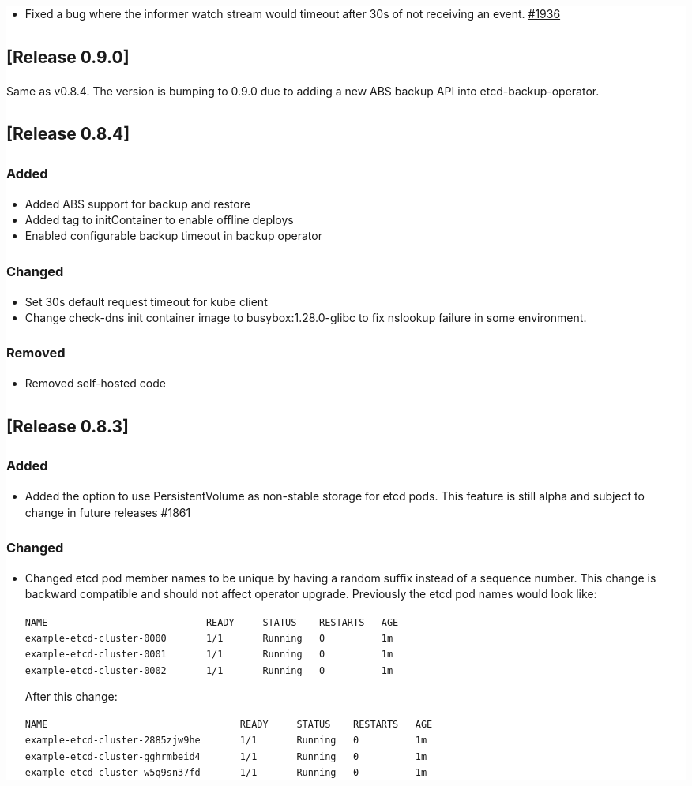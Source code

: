 - Fixed a bug where the informer watch stream would timeout after 30s of not receiving an event. [#1936](https://github.com/coreos/etcd-operator/pull/1936)

## [Release 0.9.0]

Same as v0.8.4. The version is bumping to 0.9.0 due to adding a new ABS backup API into etcd-backup-operator.

## [Release 0.8.4]

### Added

- Added ABS support for backup and restore
- Added tag to initContainer to enable offline deploys
- Enabled configurable backup timeout in backup operator

### Changed

- Set 30s default request timeout for kube client
- Change check-dns init container image to busybox:1.28.0-glibc to fix nslookup failure in some environment.

### Removed

- Removed self-hosted code

## [Release 0.8.3]

### Added

- Added the option to use PersistentVolume as non-stable storage for etcd pods. This feature is still alpha and subject to change in future releases [#1861](https://github.com/coreos/etcd-operator/pull/1861)

### Changed

- Changed etcd pod member names to be unique by having a random suffix instead of a sequence number. This change is backward compatible and should not affect operator upgrade.
    Previously the etcd pod names would look like:
    ```
    NAME                            READY     STATUS    RESTARTS   AGE
    example-etcd-cluster-0000       1/1       Running   0          1m
    example-etcd-cluster-0001       1/1       Running   0          1m
    example-etcd-cluster-0002       1/1       Running   0          1m
    ```
    After this change:
    ```
    NAME                                  READY     STATUS    RESTARTS   AGE
    example-etcd-cluster-2885zjw9he       1/1       Running   0          1m
    example-etcd-cluster-gghrmbeid4       1/1       Running   0          1m
    example-etcd-cluster-w5q9sn37fd       1/1       Running   0          1m
    ```
